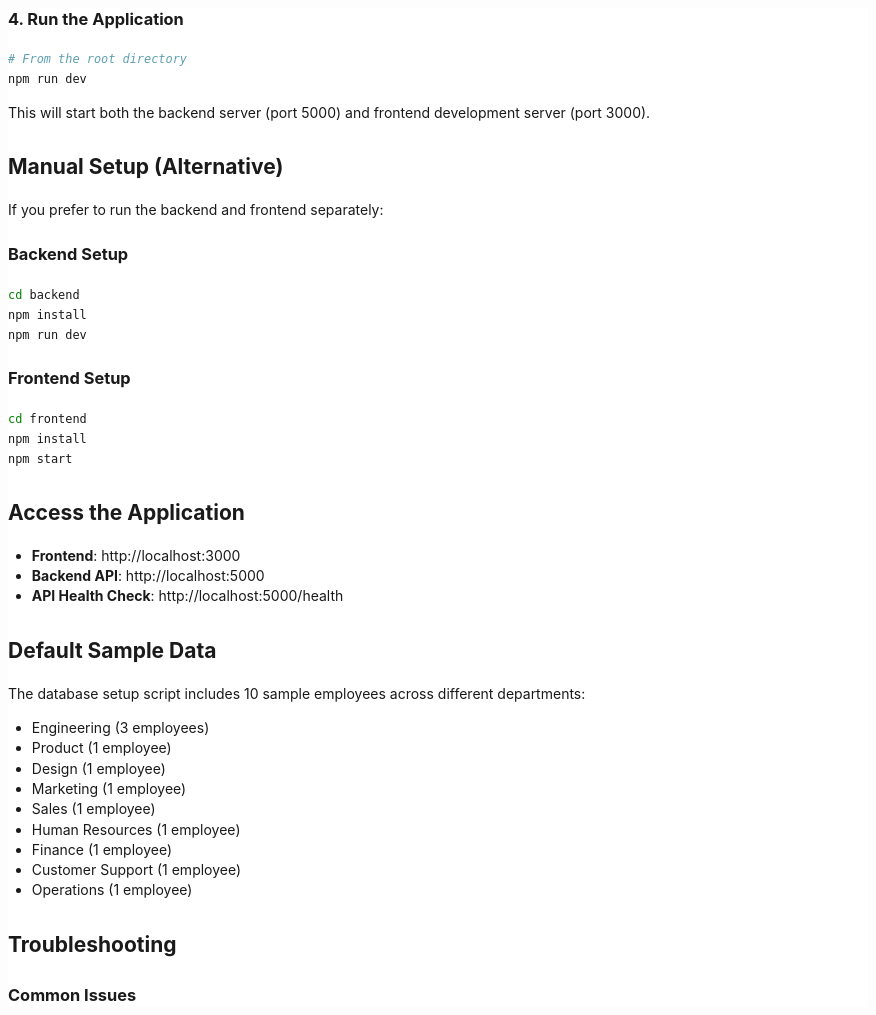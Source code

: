 ### 4. Run the Application

```bash
# From the root directory
npm run dev
```

This will start both the backend server (port 5000) and frontend development server (port 3000).

## Manual Setup (Alternative)

If you prefer to run the backend and frontend separately:

### Backend Setup

```bash
cd backend
npm install
npm run dev
```

### Frontend Setup

```bash
cd frontend
npm install
npm start
```

## Access the Application

- **Frontend**: http://localhost:3000
- **Backend API**: http://localhost:5000
- **API Health Check**: http://localhost:5000/health

## Default Sample Data

The database setup script includes 10 sample employees across different departments:

- Engineering (3 employees)
- Product (1 employee)
- Design (1 employee)
- Marketing (1 employee)
- Sales (1 employee)
- Human Resources (1 employee)
- Finance (1 employee)
- Customer Support (1 employee)
- Operations (1 employee)

## Troubleshooting

### Common Issues
